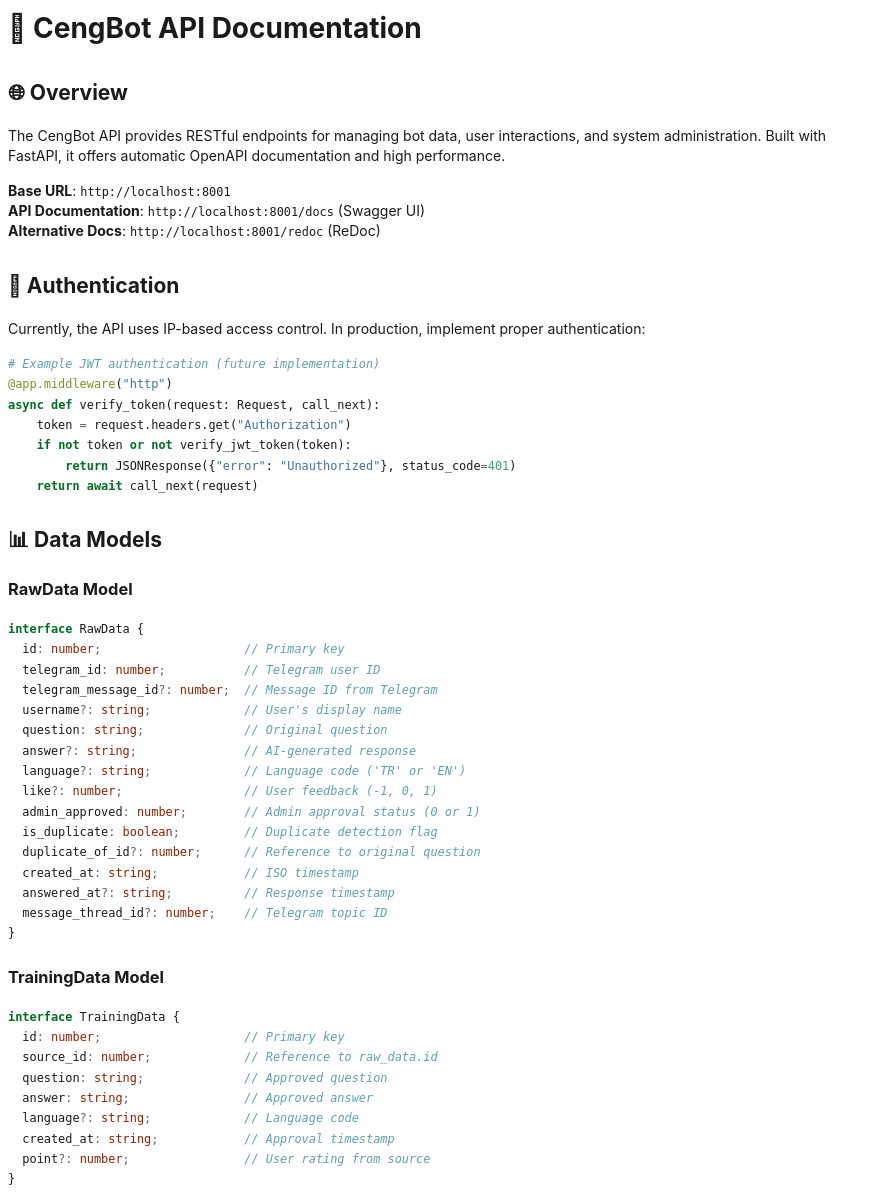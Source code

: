 # 📖 CengBot API Documentation

## 🌐 Overview

The CengBot API provides RESTful endpoints for managing bot data, user interactions, and system administration. Built with FastAPI, it offers automatic OpenAPI documentation and high performance.

**Base URL**: `http://localhost:8001`  
**API Documentation**: `http://localhost:8001/docs` (Swagger UI)  
**Alternative Docs**: `http://localhost:8001/redoc` (ReDoc)

## 🔐 Authentication

Currently, the API uses IP-based access control. In production, implement proper authentication:

```python
# Example JWT authentication (future implementation)
@app.middleware("http")
async def verify_token(request: Request, call_next):
    token = request.headers.get("Authorization")
    if not token or not verify_jwt_token(token):
        return JSONResponse({"error": "Unauthorized"}, status_code=401)
    return await call_next(request)
```

## 📊 Data Models

### RawData Model
```typescript
interface RawData {
  id: number;                    // Primary key
  telegram_id: number;           // Telegram user ID
  telegram_message_id?: number;  // Message ID from Telegram
  username?: string;             // User's display name
  question: string;              // Original question
  answer?: string;               // AI-generated response
  language?: string;             // Language code ('TR' or 'EN')
  like?: number;                 // User feedback (-1, 0, 1)
  admin_approved: number;        // Admin approval status (0 or 1)
  is_duplicate: boolean;         // Duplicate detection flag
  duplicate_of_id?: number;      // Reference to original question
  created_at: string;            // ISO timestamp
  answered_at?: string;          // Response timestamp
  message_thread_id?: number;    // Telegram topic ID
}
```

### TrainingData Model
```typescript
interface TrainingData {
  id: number;                    // Primary key
  source_id: number;             // Reference to raw_data.id
  question: string;              // Approved question
  answer: string;                // Approved answer
  language?: string;             // Language code
  created_at: string;            // Approval timestamp
  point?: number;                // User rating from source
}
```

